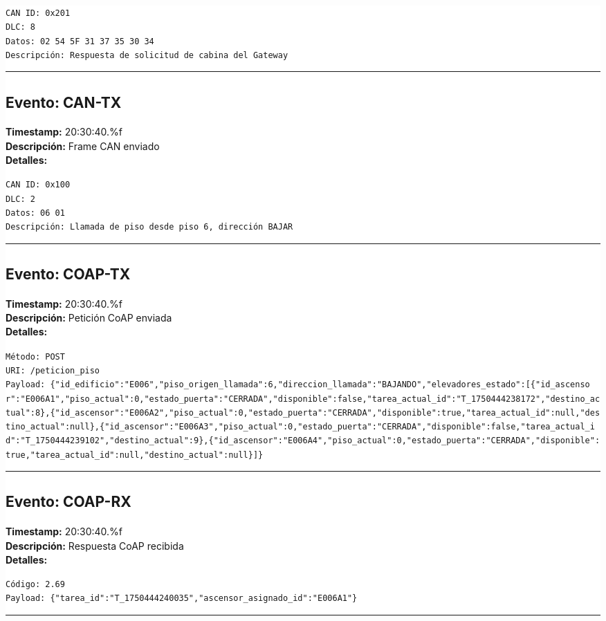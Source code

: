 ```
CAN ID: 0x201
DLC: 8
Datos: 02 54 5F 31 37 35 30 34 
Descripción: Respuesta de solicitud de cabina del Gateway
```

---

## Evento: CAN-TX

**Timestamp:** 20:30:40.%f  
**Descripción:** Frame CAN enviado  
**Detalles:**

```
CAN ID: 0x100
DLC: 2
Datos: 06 01 
Descripción: Llamada de piso desde piso 6, dirección BAJAR
```

---

## Evento: COAP-TX

**Timestamp:** 20:30:40.%f  
**Descripción:** Petición CoAP enviada  
**Detalles:**

```
Método: POST
URI: /peticion_piso
Payload: {"id_edificio":"E006","piso_origen_llamada":6,"direccion_llamada":"BAJANDO","elevadores_estado":[{"id_ascensor":"E006A1","piso_actual":0,"estado_puerta":"CERRADA","disponible":false,"tarea_actual_id":"T_1750444238172","destino_actual":8},{"id_ascensor":"E006A2","piso_actual":0,"estado_puerta":"CERRADA","disponible":true,"tarea_actual_id":null,"destino_actual":null},{"id_ascensor":"E006A3","piso_actual":0,"estado_puerta":"CERRADA","disponible":false,"tarea_actual_id":"T_1750444239102","destino_actual":9},{"id_ascensor":"E006A4","piso_actual":0,"estado_puerta":"CERRADA","disponible":true,"tarea_actual_id":null,"destino_actual":null}]}
```

---

## Evento: COAP-RX

**Timestamp:** 20:30:40.%f  
**Descripción:** Respuesta CoAP recibida  
**Detalles:**

```
Código: 2.69
Payload: {"tarea_id":"T_1750444240035","ascensor_asignado_id":"E006A1"}
```

---